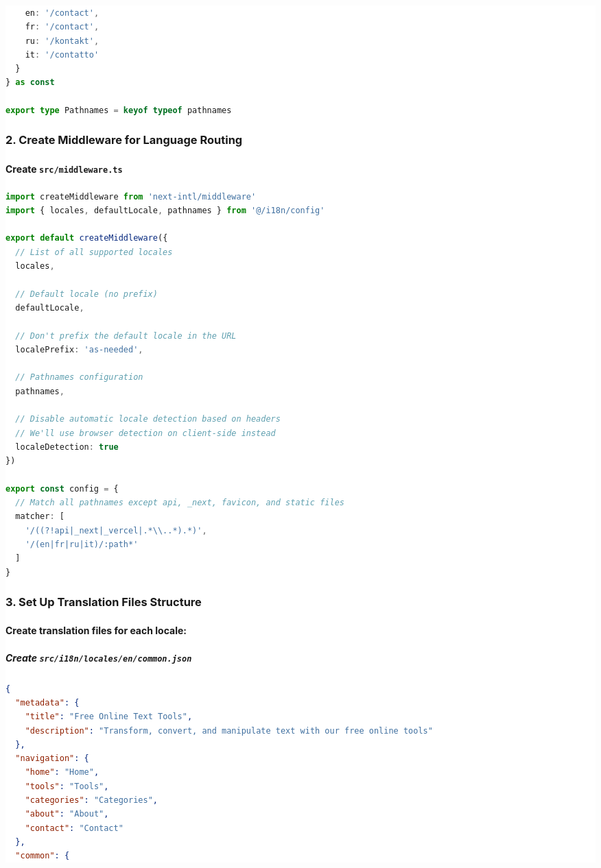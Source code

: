 ```typescript
    en: '/contact',
    fr: '/contact',
    ru: '/kontakt',
    it: '/contatto'
  }
} as const

export type Pathnames = keyof typeof pathnames
```

### 2. Create Middleware for Language Routing

#### Create `src/middleware.ts`
```typescript
import createMiddleware from 'next-intl/middleware'
import { locales, defaultLocale, pathnames } from '@/i18n/config'

export default createMiddleware({
  // List of all supported locales
  locales,
  
  // Default locale (no prefix)
  defaultLocale,
  
  // Don't prefix the default locale in the URL
  localePrefix: 'as-needed',
  
  // Pathnames configuration
  pathnames,
  
  // Disable automatic locale detection based on headers
  // We'll use browser detection on client-side instead
  localeDetection: true
})

export const config = {
  // Match all pathnames except api, _next, favicon, and static files
  matcher: [
    '/((?!api|_next|_vercel|.*\\..*).*)',
    '/(en|fr|ru|it)/:path*'
  ]
}
```

### 3. Set Up Translation Files Structure

#### Create translation files for each locale:

##### Create `src/i18n/locales/en/common.json`
```json
{
  "metadata": {
    "title": "Free Online Text Tools",
    "description": "Transform, convert, and manipulate text with our free online tools"
  },
  "navigation": {
    "home": "Home",
    "tools": "Tools",
    "categories": "Categories",
    "about": "About",
    "contact": "Contact"
  },
  "common": {
```